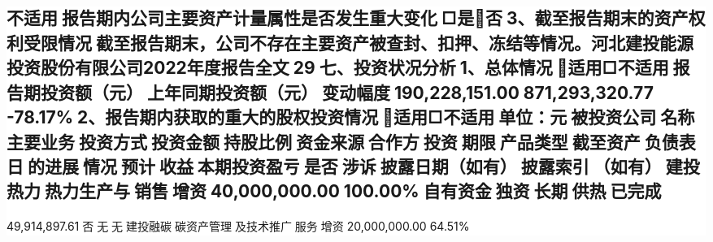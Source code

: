 不适用
报告期内公司主要资产计量属性是否发生重大变化
□是否
3、截至报告期末的资产权利受限情况
截至报告期末，公司不存在主要资产被查封、扣押、冻结等情况。河北建投能源投资股份有限公司2022年度报告全文
29
七、投资状况分析
1、总体情况
适用□不适用
报告期投资额（元）
上年同期投资额（元）
变动幅度
190,228,151.00
871,293,320.77
-78.17%
2、报告期内获取的重大的股权投资情况
适用□不适用
单位：元
被投资公司
名称
主要业务
投资方式
投资金额
持股比例
资金来源
合作方
投资
期限
产品类型
截至资产
负债表日
的进展
情况
预计
收益
本期投资盈亏
是否
涉诉
披露日期（如有）
披露索引
（如有）
建投热力
热力生产与
销售
增资
40,000,000.00
100.00%
自有资金
独资
长期
供热
已完成
-
49,914,897.61
否
无
无
建投融碳
碳资产管理
及技术推广
服务
增资
20,000,000.00
64.51%
